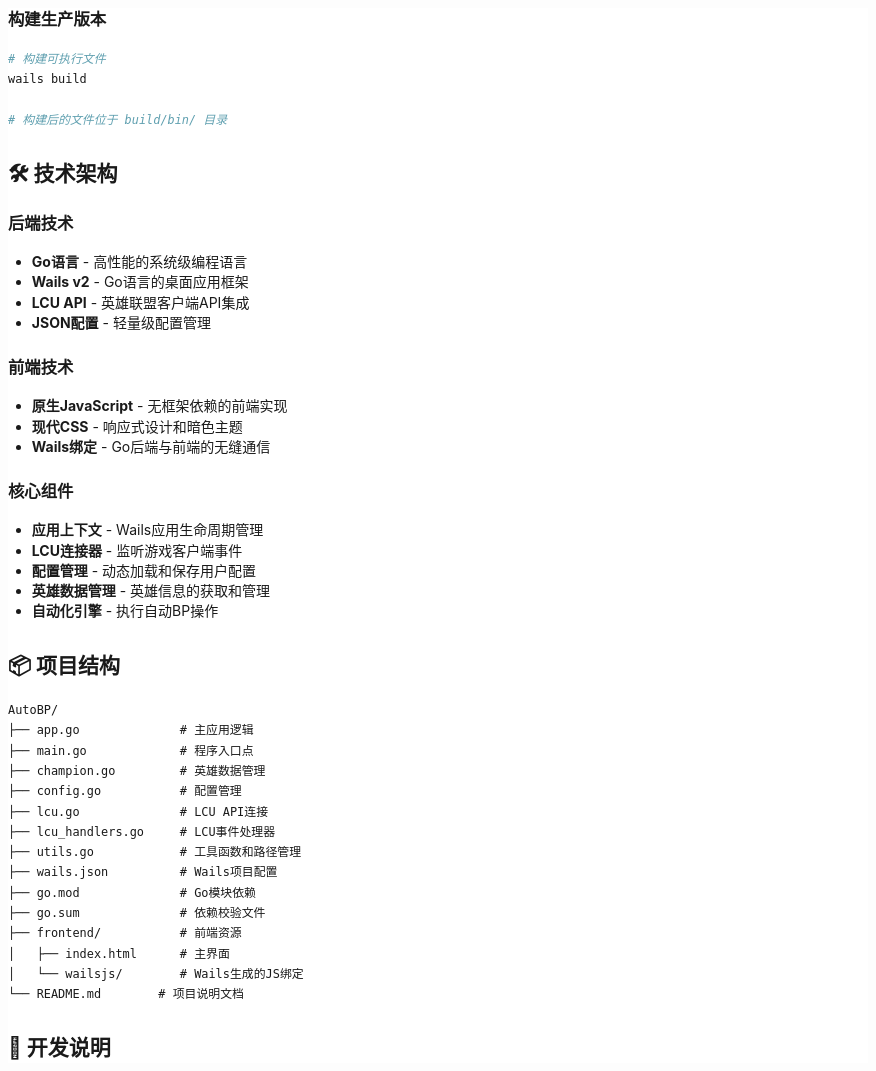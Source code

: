 ### 构建生产版本
```bash
# 构建可执行文件
wails build

# 构建后的文件位于 build/bin/ 目录
```

## 🛠️ 技术架构

### 后端技术
- **Go语言** - 高性能的系统级编程语言
- **Wails v2** - Go语言的桌面应用框架
- **LCU API** - 英雄联盟客户端API集成
- **JSON配置** - 轻量级配置管理

### 前端技术
- **原生JavaScript** - 无框架依赖的前端实现
- **现代CSS** - 响应式设计和暗色主题
- **Wails绑定** - Go后端与前端的无缝通信

### 核心组件
- **应用上下文** - Wails应用生命周期管理
- **LCU连接器** - 监听游戏客户端事件
- **配置管理** - 动态加载和保存用户配置
- **英雄数据管理** - 英雄信息的获取和管理
- **自动化引擎** - 执行自动BP操作

## 📦 项目结构

```
AutoBP/
├── app.go              # 主应用逻辑
├── main.go             # 程序入口点
├── champion.go         # 英雄数据管理
├── config.go           # 配置管理
├── lcu.go              # LCU API连接
├── lcu_handlers.go     # LCU事件处理器
├── utils.go            # 工具函数和路径管理
├── wails.json          # Wails项目配置
├── go.mod              # Go模块依赖
├── go.sum              # 依赖校验文件
├── frontend/           # 前端资源
│   ├── index.html      # 主界面
│   └── wailsjs/        # Wails生成的JS绑定
└── README.md        # 项目说明文档
```

## 🔧 开发说明
